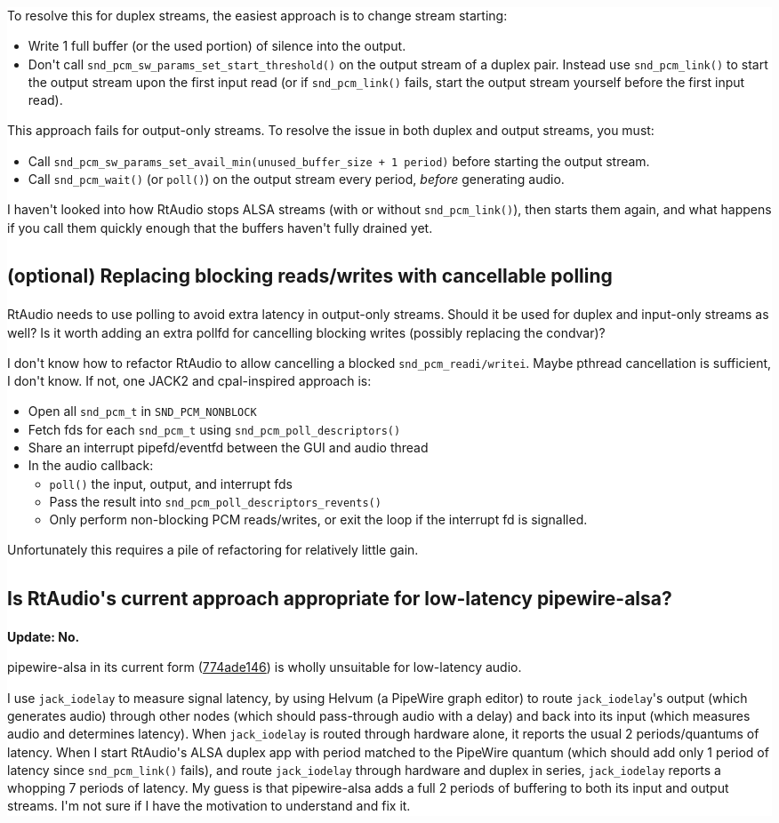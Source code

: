 To resolve this for duplex streams, the easiest approach is to change stream starting:

- Write 1 full buffer (or the used portion) of silence into the output.
- Don't call `snd_pcm_sw_params_set_start_threshold()` on the output stream of a duplex pair. Instead use `snd_pcm_link()` to start the output stream upon the first input read (or if `snd_pcm_link()` fails, start the output stream yourself before the first input read).

This approach fails for output-only streams. To resolve the issue in both duplex and output streams, you must:

- Call `snd_pcm_sw_params_set_avail_min(unused_buffer_size + 1 period)` before starting the output stream.
- Call `snd_pcm_wait()` (or `poll()`) on the output stream every period, *before* generating audio.

I haven't looked into how RtAudio stops ALSA streams (with or without `snd_pcm_link()`), then starts them again, and what happens if you call them quickly enough that the buffers haven't fully drained yet.

## (optional) Replacing blocking reads/writes with cancellable polling

RtAudio needs to use polling to avoid extra latency in output-only streams. Should it be used for duplex and input-only streams as well? Is it worth adding an extra pollfd for cancelling blocking writes (possibly replacing the condvar)?

I don't know how to refactor RtAudio to allow cancelling a blocked `snd_pcm_readi/writei`. Maybe pthread cancellation is sufficient, I don't know. If not, one JACK2 and cpal-inspired approach is:

- Open all `snd_pcm_t` in `SND_PCM_NONBLOCK`
- Fetch fds for each `snd_pcm_t` using `snd_pcm_poll_descriptors()`
- Share an interrupt pipefd/eventfd between the GUI and audio thread
- In the audio callback:
	- `poll()` the input, output, and interrupt fds
	- Pass the result into `snd_pcm_poll_descriptors_revents()`
	- Only perform non-blocking PCM reads/writes, or exit the loop if the interrupt fd is signalled.

Unfortunately this requires a pile of refactoring for relatively little gain.

## Is RtAudio's current approach appropriate for low-latency pipewire-alsa?

**Update: No.**

pipewire-alsa in its current form ([774ade146](https://gitlab.freedesktop.org/pipewire/pipewire/-/commit/774ade1467b8c68ac9646624d941be994bd3702b)) is wholly unsuitable for low-latency audio.

I use `jack_iodelay` to measure signal latency, by using Helvum (a PipeWire graph editor) to route `jack_iodelay`'s output (which generates audio) through other nodes (which should pass-through audio with a delay) and back into its input (which measures audio and determines latency). When `jack_iodelay` is routed through hardware alone, it reports the usual 2 periods/quantums of latency. When I start RtAudio's ALSA duplex app with period matched to the PipeWire quantum (which should add only 1 period of latency since `snd_pcm_link()` fails), and route `jack_iodelay` through hardware and duplex in series, `jack_iodelay` reports a whopping 7 periods of latency. My guess is that pipewire-alsa adds a full 2 periods of buffering to both its input and output streams. I'm not sure if I have the motivation to understand and fix it.
